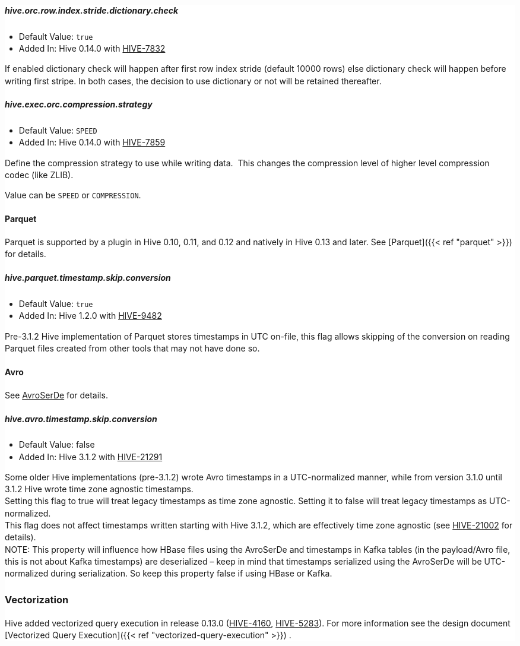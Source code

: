 ##### hive.orc.row.index.stride.dictionary.check

* Default Value: `true`
* Added In: Hive 0.14.0 with [HIVE-7832](https://issues.apache.org/jira/browse/HIVE-7832)

If enabled dictionary check will happen after first row index stride (default 10000 rows) else dictionary check will happen before writing first stripe. In both cases, the decision to use dictionary or not will be retained thereafter.

##### hive.exec.orc.compression.strategy

* Default Value: `SPEED`
* Added In: Hive 0.14.0 with [HIVE-7859](https://issues.apache.org/jira/browse/HIVE-7859)

Define the compression strategy to use while writing data.  This changes the compression level of higher level compression codec (like ZLIB).

Value can be `SPEED` or `COMPRESSION`.

#### Parquet

Parquet is supported by a plugin in Hive 0.10, 0.11, and 0.12 and natively in Hive 0.13 and later. See [Parquet]({{< ref "parquet" >}}) for details.  

##### hive.parquet.timestamp.skip.conversion

* Default Value: `true`
* Added In: Hive 1.2.0 with [HIVE-9482](https://issues.apache.org/jira/browse/HIVE-9482)

Pre-3.1.2 Hive implementation of Parquet stores timestamps in UTC on-file, this flag allows skipping of the conversion on reading Parquet files created from other tools that may not have done so.

#### Avro

See [AvroSerDe](https://cwiki.apache.org/confluence/display/Hive/AvroSerDe) for details.  

##### hive.avro.timestamp.skip.conversion

* Default Value: false
* Added In: Hive 3.1.2 with [HIVE-21291](https://issues.apache.org/jira/browse/HIVE-21291)

Some older Hive implementations (pre-3.1.2) wrote Avro timestamps in a UTC-normalized manner, while from version 3.1.0 until 3.1.2 Hive wrote time zone agnostic timestamps.   
Setting this flag to true will treat legacy timestamps as time zone agnostic. Setting it to false will treat legacy timestamps as UTC-normalized.   
This flag does not affect timestamps written starting with Hive 3.1.2, which are effectively time zone agnostic (see [HIVE-21002](https://issues.apache.org/jira/browse/HIVE-21002) for details).   
NOTE: This property will influence how HBase files using the AvroSerDe and timestamps in Kafka tables (in the payload/Avro file, this is not about Kafka timestamps) are deserialized – keep in mind that timestamps serialized using the AvroSerDe will be UTC-normalized during serialization. So keep this property false if using HBase or Kafka.  

### Vectorization

Hive added vectorized query execution in release 0.13.0 ([HIVE-4160](https://issues.apache.org/jira/browse/HIVE-4160), [HIVE-5283](https://issues.apache.org/jira/browse/HIVE-5283)). For more information see the design document  [Vectorized Query Execution]({{< ref "vectorized-query-execution" >}}) .
